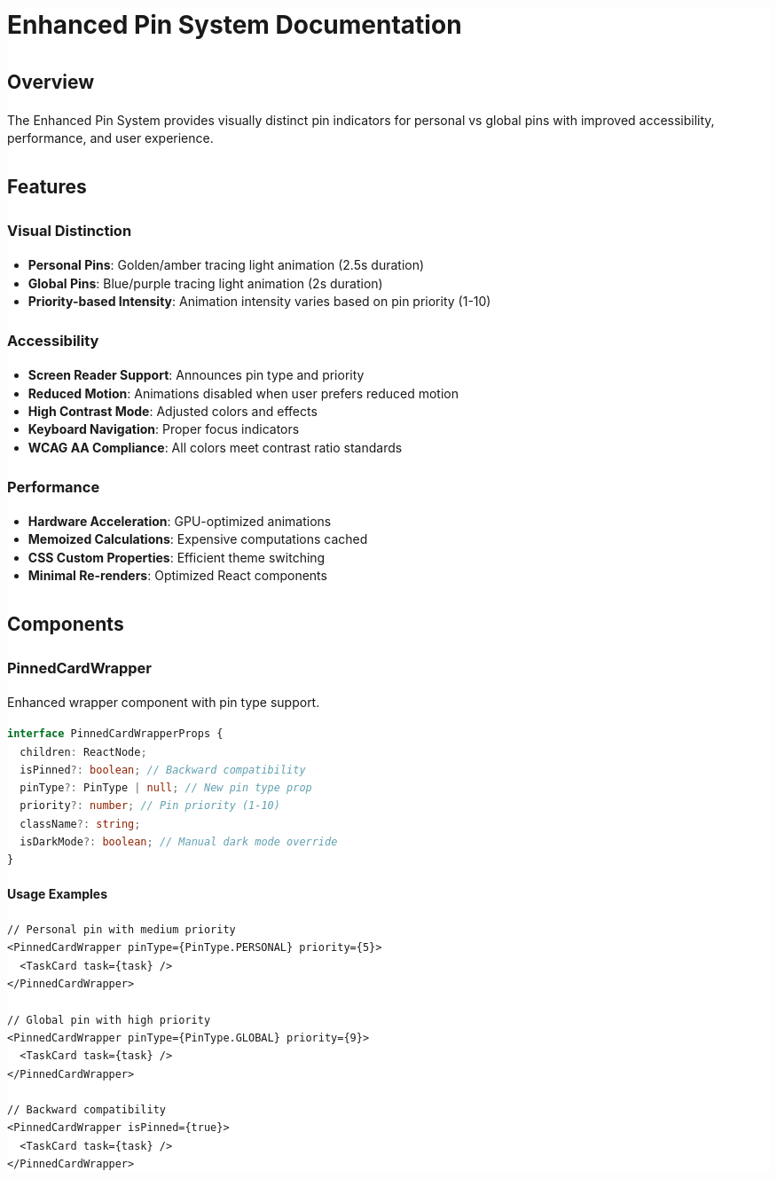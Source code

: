 # Enhanced Pin System Documentation

## Overview

The Enhanced Pin System provides visually distinct pin indicators for personal vs global pins with improved accessibility, performance, and user experience.

## Features

### Visual Distinction
- **Personal Pins**: Golden/amber tracing light animation (2.5s duration)
- **Global Pins**: Blue/purple tracing light animation (2s duration)
- **Priority-based Intensity**: Animation intensity varies based on pin priority (1-10)

### Accessibility
- **Screen Reader Support**: Announces pin type and priority
- **Reduced Motion**: Animations disabled when user prefers reduced motion
- **High Contrast Mode**: Adjusted colors and effects
- **Keyboard Navigation**: Proper focus indicators
- **WCAG AA Compliance**: All colors meet contrast ratio standards

### Performance
- **Hardware Acceleration**: GPU-optimized animations
- **Memoized Calculations**: Expensive computations cached
- **CSS Custom Properties**: Efficient theme switching
- **Minimal Re-renders**: Optimized React components

## Components

### PinnedCardWrapper

Enhanced wrapper component with pin type support.

```typescript
interface PinnedCardWrapperProps {
  children: ReactNode;
  isPinned?: boolean; // Backward compatibility
  pinType?: PinType | null; // New pin type prop
  priority?: number; // Pin priority (1-10)
  className?: string;
  isDarkMode?: boolean; // Manual dark mode override
}
```

#### Usage Examples

```tsx
// Personal pin with medium priority
<PinnedCardWrapper pinType={PinType.PERSONAL} priority={5}>
  <TaskCard task={task} />
</PinnedCardWrapper>

// Global pin with high priority
<PinnedCardWrapper pinType={PinType.GLOBAL} priority={9}>
  <TaskCard task={task} />
</PinnedCardWrapper>

// Backward compatibility
<PinnedCardWrapper isPinned={true}>
  <TaskCard task={task} />
</PinnedCardWrapper>
```